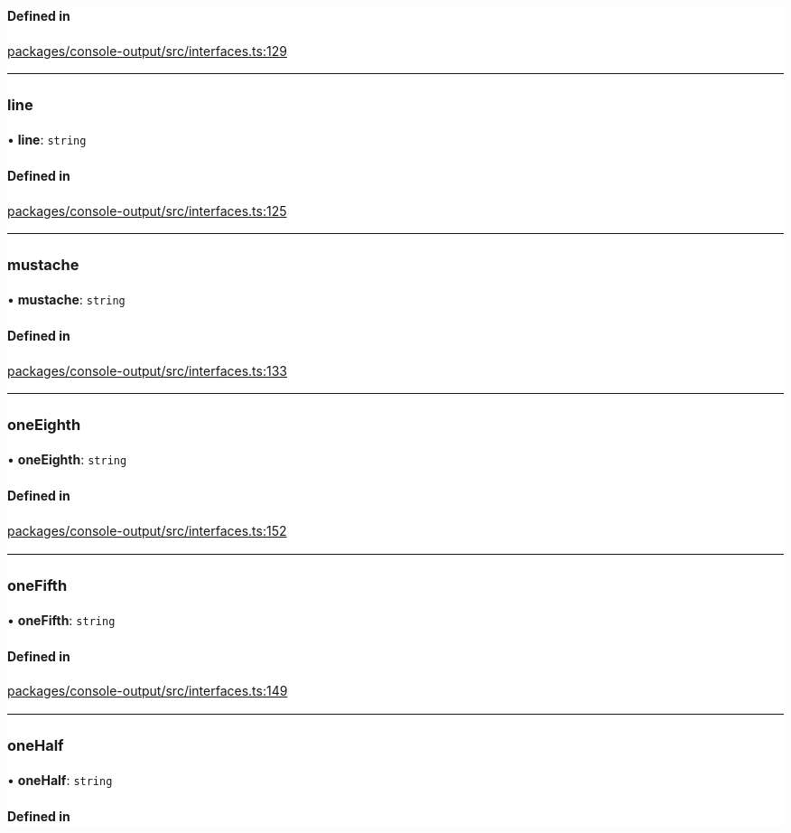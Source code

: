 #### Defined in

[packages/console-output/src/interfaces.ts:129](https://github.com/robinradic/npm-console/blob/10cb77f/packages/console-output/src/interfaces.ts#L129)

___

### line

• **line**: `string`

#### Defined in

[packages/console-output/src/interfaces.ts:125](https://github.com/robinradic/npm-console/blob/10cb77f/packages/console-output/src/interfaces.ts#L125)

___

### mustache

• **mustache**: `string`

#### Defined in

[packages/console-output/src/interfaces.ts:133](https://github.com/robinradic/npm-console/blob/10cb77f/packages/console-output/src/interfaces.ts#L133)

___

### oneEighth

• **oneEighth**: `string`

#### Defined in

[packages/console-output/src/interfaces.ts:152](https://github.com/robinradic/npm-console/blob/10cb77f/packages/console-output/src/interfaces.ts#L152)

___

### oneFifth

• **oneFifth**: `string`

#### Defined in

[packages/console-output/src/interfaces.ts:149](https://github.com/robinradic/npm-console/blob/10cb77f/packages/console-output/src/interfaces.ts#L149)

___

### oneHalf

• **oneHalf**: `string`

#### Defined in

